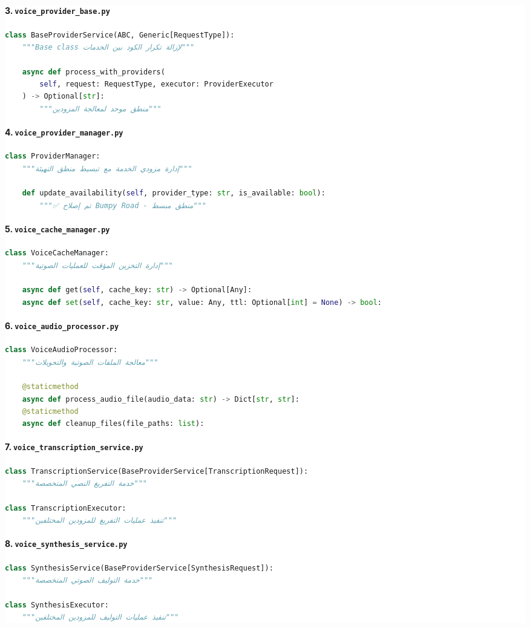 #### 3. `voice_provider_base.py`
```python
class BaseProviderService(ABC, Generic[RequestType]):
    """Base class لإزالة تكرار الكود بين الخدمات"""
    
    async def process_with_providers(
        self, request: RequestType, executor: ProviderExecutor
    ) -> Optional[str]:
        """منطق موحد لمعالجة المزودين"""
```

#### 4. `voice_provider_manager.py`
```python
class ProviderManager:
    """إدارة مزودي الخدمة مع تبسيط منطق التهيئة"""
    
    def update_availability(self, provider_type: str, is_available: bool):
        """✅ تم إصلاح Bumpy Road - منطق مبسط"""
```

#### 5. `voice_cache_manager.py`
```python
class VoiceCacheManager:
    """إدارة التخزين المؤقت للعمليات الصوتية"""
    
    async def get(self, cache_key: str) -> Optional[Any]:
    async def set(self, cache_key: str, value: Any, ttl: Optional[int] = None) -> bool:
```

#### 6. `voice_audio_processor.py`
```python
class VoiceAudioProcessor:
    """معالجة الملفات الصوتية والتحويلات"""
    
    @staticmethod
    async def process_audio_file(audio_data: str) -> Dict[str, str]:
    @staticmethod
    async def cleanup_files(file_paths: list):
```

#### 7. `voice_transcription_service.py`
```python
class TranscriptionService(BaseProviderService[TranscriptionRequest]):
    """خدمة التفريغ النصي المتخصصة"""
    
class TranscriptionExecutor:
    """تنفيذ عمليات التفريغ للمزودين المختلفين"""
```

#### 8. `voice_synthesis_service.py`
```python
class SynthesisService(BaseProviderService[SynthesisRequest]):
    """خدمة التوليف الصوتي المتخصصة"""
    
class SynthesisExecutor:
    """تنفيذ عمليات التوليف للمزودين المختلفين"""
```
